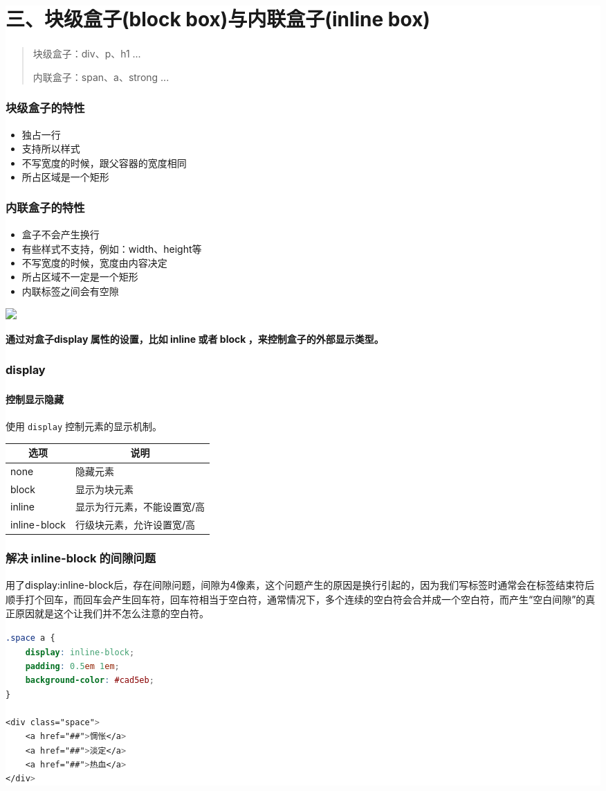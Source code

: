 
# 三、块级盒子(block box)与内联盒子(inline box)

> 块级盒子：div、p、h1 ...
>
> 内联盒子：span、a、strong ...

### 块级盒子的特性

- 独占一行
- 支持所以样式
- 不写宽度的时候，跟父容器的宽度相同
- 所占区域是一个矩形



### 内联盒子的特性

- 盒子不会产生换行
- 有些样式不支持，例如：width、height等
- 不写宽度的时候，宽度由内容决定
- 所占区域不一定是一个矩形
- 内联标签之间会有空隙

![](E:\note\前端\笔记\css\再学盒模型\内联盒子.jpg)



**通过对盒子display 属性的设置，比如 inline 或者 block ，来控制盒子的外部显示类型。**

### display

#### 控制显示隐藏

使用 `display` 控制元素的显示机制。

| 选项         | 说明                        |
| ------------ | --------------------------- |
| none         | 隐藏元素                    |
| block        | 显示为块元素                |
| inline       | 显示为行元素，不能设置宽/高 |
| inline-block | 行级块元素，允许设置宽/高   |



### 解决 inline-block 的间隙问题

用了display:inline-block后，存在间隙问题，间隙为4像素，这个问题产生的原因是换行引起的，因为我们写标签时通常会在标签结束符后顺手打个回车，而回车会产生回车符，回车符相当于空白符，通常情况下，多个连续的空白符会合并成一个空白符，而产生“空白间隙”的真正原因就是这个让我们并不怎么注意的空白符。

```css
.space a {
    display: inline-block;
    padding: 0.5em 1em;
    background-color: #cad5eb;
}

<div class="space">
    <a href="##">惆怅</a>
    <a href="##">淡定</a>
    <a href="##">热血</a>
</div>

```
